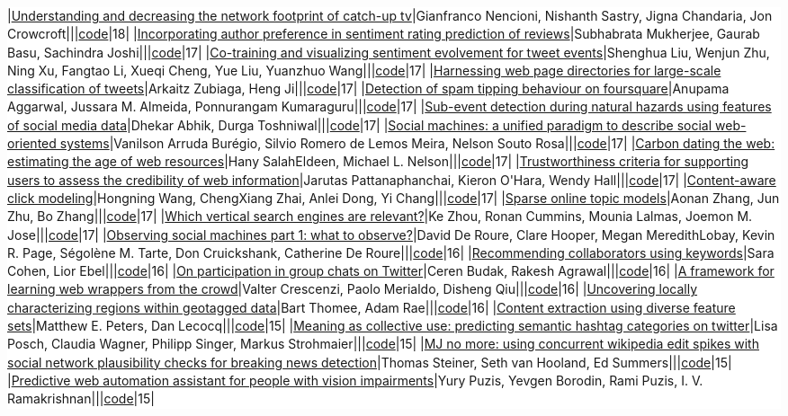 |[Understanding and decreasing the network footprint of catch-up tv](https://doi.org/10.1145/2488388.2488472)|Gianfranco Nencioni, Nishanth Sastry, Jigna Chandaria, Jon Crowcroft|||[code](https://paperswithcode.com/search?q_meta=&q_type=&q=Understanding+and+decreasing+the+network+footprint+of+catch-up+tv)|18|
|[Incorporating author preference in sentiment rating prediction of reviews](https://doi.org/10.1145/2487788.2487805)|Subhabrata Mukherjee, Gaurab Basu, Sachindra Joshi|||[code](https://paperswithcode.com/search?q_meta=&q_type=&q=Incorporating+author+preference+in+sentiment+rating+prediction+of+reviews)|17|
|[Co-training and visualizing sentiment evolvement for tweet events](https://doi.org/10.1145/2487788.2487836)|Shenghua Liu, Wenjun Zhu, Ning Xu, Fangtao Li, Xueqi Cheng, Yue Liu, Yuanzhuo Wang|||[code](https://paperswithcode.com/search?q_meta=&q_type=&q=Co-training+and+visualizing+sentiment+evolvement+for+tweet+events)|17|
|[Harnessing web page directories for large-scale classification of tweets](https://doi.org/10.1145/2487788.2487904)|Arkaitz Zubiaga, Heng Ji|||[code](https://paperswithcode.com/search?q_meta=&q_type=&q=Harnessing+web+page+directories+for+large-scale+classification+of+tweets)|17|
|[Detection of spam tipping behaviour on foursquare](https://doi.org/10.1145/2487788.2488015)|Anupama Aggarwal, Jussara M. Almeida, Ponnurangam Kumaraguru|||[code](https://paperswithcode.com/search?q_meta=&q_type=&q=Detection+of+spam+tipping+behaviour+on+foursquare)|17|
|[Sub-event detection during natural hazards using features of social media data](https://doi.org/10.1145/2487788.2488046)|Dhekar Abhik, Durga Toshniwal|||[code](https://paperswithcode.com/search?q_meta=&q_type=&q=Sub-event+detection+during+natural+hazards+using+features+of+social+media+data)|17|
|[Social machines: a unified paradigm to describe social web-oriented systems](https://doi.org/10.1145/2487788.2488074)|Vanilson Arruda Burégio, Silvio Romero de Lemos Meira, Nelson Souto Rosa|||[code](https://paperswithcode.com/search?q_meta=&q_type=&q=Social+machines:+a+unified+paradigm+to+describe+social+web-oriented+systems)|17|
|[Carbon dating the web: estimating the age of web resources](https://doi.org/10.1145/2487788.2488121)|Hany SalahEldeen, Michael L. Nelson|||[code](https://paperswithcode.com/search?q_meta=&q_type=&q=Carbon+dating+the+web:+estimating+the+age+of+web+resources)|17|
|[Trustworthiness criteria for supporting users to assess the credibility of web information](https://doi.org/10.1145/2487788.2488132)|Jarutas Pattanaphanchai, Kieron O'Hara, Wendy Hall|||[code](https://paperswithcode.com/search?q_meta=&q_type=&q=Trustworthiness+criteria+for+supporting+users+to+assess+the+credibility+of+web+information)|17|
|[Content-aware click modeling](https://doi.org/10.1145/2488388.2488508)|Hongning Wang, ChengXiang Zhai, Anlei Dong, Yi Chang|||[code](https://paperswithcode.com/search?q_meta=&q_type=&q=Content-aware+click+modeling)|17|
|[Sparse online topic models](https://doi.org/10.1145/2488388.2488518)|Aonan Zhang, Jun Zhu, Bo Zhang|||[code](https://paperswithcode.com/search?q_meta=&q_type=&q=Sparse+online+topic+models)|17|
|[Which vertical search engines are relevant?](https://doi.org/10.1145/2488388.2488524)|Ke Zhou, Ronan Cummins, Mounia Lalmas, Joemon M. Jose|||[code](https://paperswithcode.com/search?q_meta=&q_type=&q=Which+vertical+search+engines+are+relevant?)|17|
|[Observing social machines part 1: what to observe?](https://doi.org/10.1145/2487788.2488077)|David De Roure, Clare Hooper, Megan MeredithLobay, Kevin R. Page, Ségolène M. Tarte, Don Cruickshank, Catherine De Roure|||[code](https://paperswithcode.com/search?q_meta=&q_type=&q=Observing+social+machines+part+1:+what+to+observe?)|16|
|[Recommending collaborators using keywords](https://doi.org/10.1145/2487788.2488091)|Sara Cohen, Lior Ebel|||[code](https://paperswithcode.com/search?q_meta=&q_type=&q=Recommending+collaborators+using+keywords)|16|
|[On participation in group chats on Twitter](https://doi.org/10.1145/2488388.2488404)|Ceren Budak, Rakesh Agrawal|||[code](https://paperswithcode.com/search?q_meta=&q_type=&q=On+participation+in+group+chats+on+Twitter)|16|
|[A framework for learning web wrappers from the crowd](https://doi.org/10.1145/2488388.2488412)|Valter Crescenzi, Paolo Merialdo, Disheng Qiu|||[code](https://paperswithcode.com/search?q_meta=&q_type=&q=A+framework+for+learning+web+wrappers+from+the+crowd)|16|
|[Uncovering locally characterizing regions within geotagged data](https://doi.org/10.1145/2488388.2488500)|Bart Thomee, Adam Rae|||[code](https://paperswithcode.com/search?q_meta=&q_type=&q=Uncovering+locally+characterizing+regions+within+geotagged+data)|16|
|[Content extraction using diverse feature sets](https://doi.org/10.1145/2487788.2487828)|Matthew E. Peters, Dan Lecocq|||[code](https://paperswithcode.com/search?q_meta=&q_type=&q=Content+extraction+using+diverse+feature+sets)|15|
|[Meaning as collective use: predicting semantic hashtag categories on twitter](https://doi.org/10.1145/2487788.2488008)|Lisa Posch, Claudia Wagner, Philipp Singer, Markus Strohmaier|||[code](https://paperswithcode.com/search?q_meta=&q_type=&q=Meaning+as+collective+use:+predicting+semantic+hashtag+categories+on+twitter)|15|
|[MJ no more: using concurrent wikipedia edit spikes with social network plausibility checks for breaking news detection](https://doi.org/10.1145/2487788.2488049)|Thomas Steiner, Seth van Hooland, Ed Summers|||[code](https://paperswithcode.com/search?q_meta=&q_type=&q=MJ+no+more:+using+concurrent+wikipedia+edit+spikes+with+social+network+plausibility+checks+for+breaking+news+detection)|15|
|[Predictive web automation assistant for people with vision impairments](https://doi.org/10.1145/2488388.2488478)|Yury Puzis, Yevgen Borodin, Rami Puzis, I. V. Ramakrishnan|||[code](https://paperswithcode.com/search?q_meta=&q_type=&q=Predictive+web+automation+assistant+for+people+with+vision+impairments)|15|